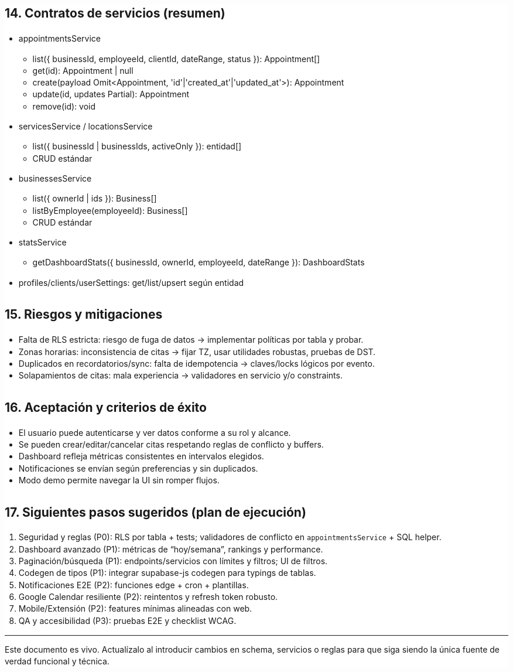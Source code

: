 
## 14. Contratos de servicios (resumen)

- appointmentsService
  - list({ businessId, employeeId, clientId, dateRange, status }): Appointment[]
  - get(id): Appointment | null
  - create(payload Omit<Appointment, 'id'|'created_at'|'updated_at'>): Appointment
  - update(id, updates Partial<Appointment>): Appointment
  - remove(id): void

- servicesService / locationsService
  - list({ businessId | businessIds, activeOnly }): entidad[]
  - CRUD estándar

- businessesService
  - list({ ownerId | ids }): Business[]
  - listByEmployee(employeeId): Business[]
  - CRUD estándar

- statsService
  - getDashboardStats({ businessId, ownerId, employeeId, dateRange }): DashboardStats

- profiles/clients/userSettings: get/list/upsert según entidad


## 15. Riesgos y mitigaciones

- Falta de RLS estricta: riesgo de fuga de datos → implementar políticas por tabla y probar.
- Zonas horarias: inconsistencia de citas → fijar TZ, usar utilidades robustas, pruebas de DST.
- Duplicados en recordatorios/sync: falta de idempotencia → claves/locks lógicos por evento.
- Solapamientos de citas: mala experiencia → validadores en servicio y/o constraints.


## 16. Aceptación y criterios de éxito

- El usuario puede autenticarse y ver datos conforme a su rol y alcance.
- Se pueden crear/editar/cancelar citas respetando reglas de conflicto y buffers.
- Dashboard refleja métricas consistentes en intervalos elegidos.
- Notificaciones se envían según preferencias y sin duplicados.
- Modo demo permite navegar la UI sin romper flujos.


## 17. Siguientes pasos sugeridos (plan de ejecución)

1) Seguridad y reglas (P0): RLS por tabla + tests; validadores de conflicto en `appointmentsService` + SQL helper.
2) Dashboard avanzado (P1): métricas de “hoy/semana”, rankings y performance.
3) Paginación/búsqueda (P1): endpoints/servicios con límites y filtros; UI de filtros.
4) Codegen de tipos (P1): integrar supabase-js codegen para typings de tablas.
5) Notificaciones E2E (P2): funciones edge + cron + plantillas.
6) Google Calendar resiliente (P2): reintentos y refresh token robusto.
7) Mobile/Extensión (P2): features mínimas alineadas con web.
8) QA y accesibilidad (P3): pruebas E2E y checklist WCAG.


---

Este documento es vivo. Actualízalo al introducir cambios en schema, servicios o reglas para que siga siendo la única fuente de verdad funcional y técnica.
